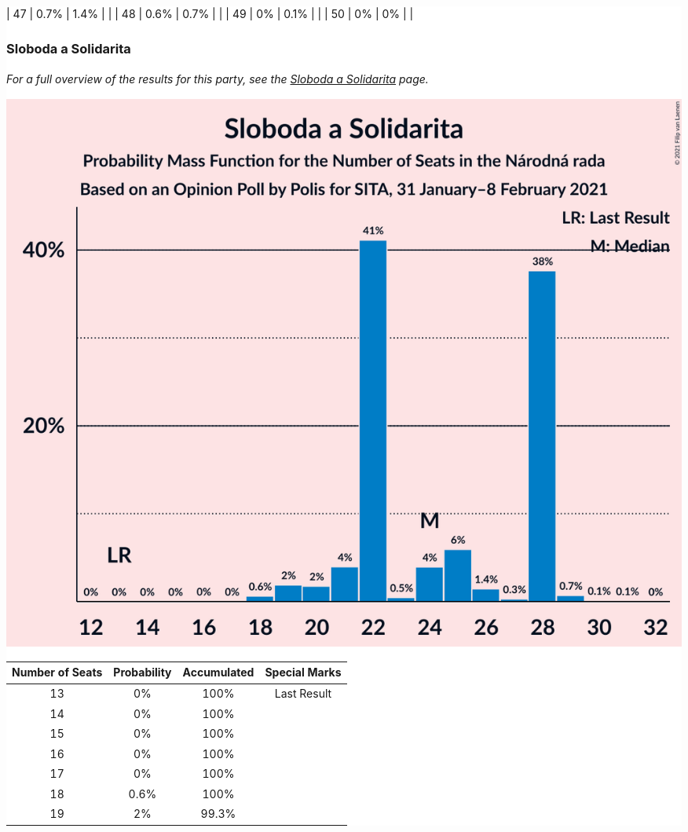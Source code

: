 | 47 | 0.7% | 1.4% |  |
| 48 | 0.6% | 0.7% |  |
| 49 | 0% | 0.1% |  |
| 50 | 0% | 0% |  |

### Sloboda a Solidarita

*For a full overview of the results for this party, see the [Sloboda a Solidarita](party-slobodaasolidarita.html) page.*

![Graph with seats probability mass function not yet produced](2021-02-08-Polis-seats-pmf-slobodaasolidarita.png "Seats Probability Mass Function")

| Number of Seats | Probability | Accumulated | Special Marks |
|:---------------:|:-----------:|:-----------:|:-------------:|
| 13 | 0% | 100% | Last Result |
| 14 | 0% | 100% |  |
| 15 | 0% | 100% |  |
| 16 | 0% | 100% |  |
| 17 | 0% | 100% |  |
| 18 | 0.6% | 100% |  |
| 19 | 2% | 99.3% |  |